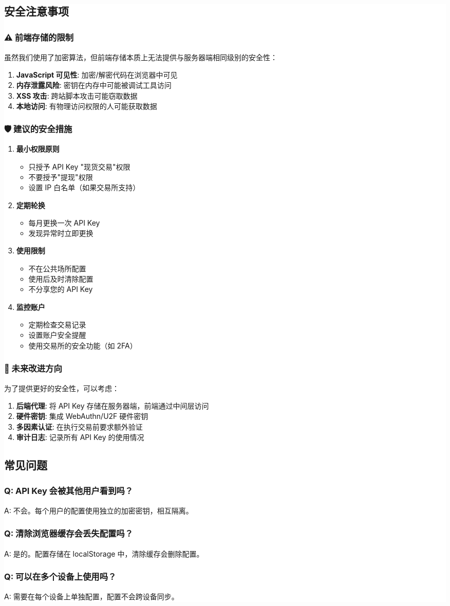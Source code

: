 ## 安全注意事项

### ⚠️ 前端存储的限制

虽然我们使用了加密算法，但前端存储本质上无法提供与服务器端相同级别的安全性：

1. **JavaScript 可见性**: 加密/解密代码在浏览器中可见
2. **内存泄露风险**: 密钥在内存中可能被调试工具访问
3. **XSS 攻击**: 跨站脚本攻击可能窃取数据
4. **本地访问**: 有物理访问权限的人可能获取数据

### 🛡️ 建议的安全措施

1. **最小权限原则**
   - 只授予 API Key "现货交易"权限
   - 不要授予"提现"权限
   - 设置 IP 白名单（如果交易所支持）

2. **定期轮换**
   - 每月更换一次 API Key
   - 发现异常时立即更换

3. **使用限制**
   - 不在公共场所配置
   - 使用后及时清除配置
   - 不分享您的 API Key

4. **监控账户**
   - 定期检查交易记录
   - 设置账户安全提醒
   - 使用交易所的安全功能（如 2FA）

### 🔄 未来改进方向

为了提供更好的安全性，可以考虑：

1. **后端代理**: 将 API Key 存储在服务器端，前端通过中间层访问
2. **硬件密钥**: 集成 WebAuthn/U2F 硬件密钥
3. **多因素认证**: 在执行交易前要求额外验证
4. **审计日志**: 记录所有 API Key 的使用情况

## 常见问题

### Q: API Key 会被其他用户看到吗？
A: 不会。每个用户的配置使用独立的加密密钥，相互隔离。

### Q: 清除浏览器缓存会丢失配置吗？
A: 是的。配置存储在 localStorage 中，清除缓存会删除配置。

### Q: 可以在多个设备上使用吗？
A: 需要在每个设备上单独配置，配置不会跨设备同步。
